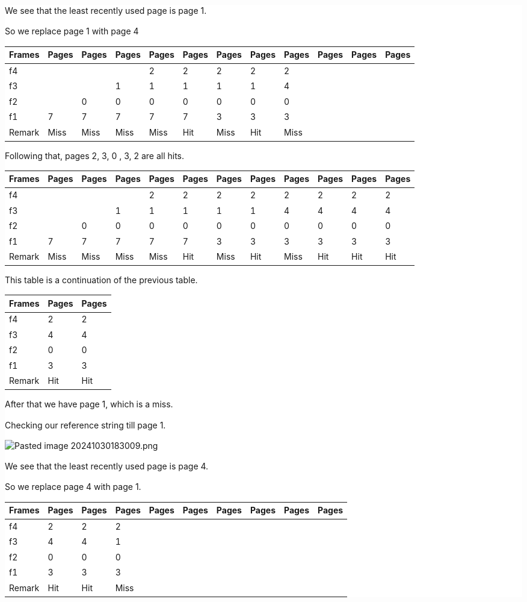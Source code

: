 We see that the least recently used page is page 1.

So we replace page 1 with page 4

| Frames | Pages | Pages | Pages | Pages | Pages | Pages | Pages | Pages | Pages | Pages | Pages |
| ------ | ----- | ----- | ----- | ----- | ----- | ----- | ----- | ----- | ----- | ----- | ----- |
| f4     |       |       |       | 2     | 2     | 2     | 2     | 2     |       |       |       |
| f3     |       |       | 1     | 1     | 1     | 1     | 1     | 4     |       |       |       |
| f2     |       | 0     | 0     | 0     | 0     | 0     | 0     | 0     |       |       |       |
| f1     | 7     | 7     | 7     | 7     | 7     | 3     | 3     | 3     |       |       |       |
| Remark | Miss  | Miss  | Miss  | Miss  | Hit   | Miss  | Hit   | Miss  |       |       |       |

Following that, pages 2, 3, 0 , 3, 2 are all hits.

| Frames | Pages | Pages | Pages | Pages | Pages | Pages | Pages | Pages | Pages | Pages | Pages |
| ------ | ----- | ----- | ----- | ----- | ----- | ----- | ----- | ----- | ----- | ----- | ----- |
| f4     |       |       |       | 2     | 2     | 2     | 2     | 2     | 2     | 2     | 2     |
| f3     |       |       | 1     | 1     | 1     | 1     | 1     | 4     | 4     | 4     | 4     |
| f2     |       | 0     | 0     | 0     | 0     | 0     | 0     | 0     | 0     | 0     | 0     |
| f1     | 7     | 7     | 7     | 7     | 7     | 3     | 3     | 3     | 3     | 3     | 3     |
| Remark | Miss  | Miss  | Miss  | Miss  | Hit   | Miss  | Hit   | Miss  | Hit   | Hit   | Hit   |


This table is a continuation of the previous table.

| Frames | Pages | Pages |
| ------ | ----- | ----- |
| f4     | 2     | 2     |
| f3     | 4     | 4     |
| f2     | 0     | 0     |
| f1     | 3     | 3     |
| Remark | Hit   | Hit   |

After that we have page 1, which is a miss.

Checking our reference string till page 1.

![Pasted image 20241030183009.png](/img/user/media/Pasted%20image%2020241030183009.png)

We see that the least recently used page is page 4.

So we replace page 4 with page 1.


| Frames | Pages | Pages | Pages | Pages | Pages | Pages | Pages | Pages | Pages |
| ------ | ----- | ----- | ----- | ----- | ----- | ----- | ----- | ----- | ----- |
| f4     | 2     | 2     | 2     |       |       |       |       |       |       |
| f3     | 4     | 4     | 1     |       |       |       |       |       |       |
| f2     | 0     | 0     | 0     |       |       |       |       |       |       |
| f1     | 3     | 3     | 3     |       |       |       |       |       |       |
| Remark | Hit   | Hit   | Miss  |       |       |       |       |       |       |
